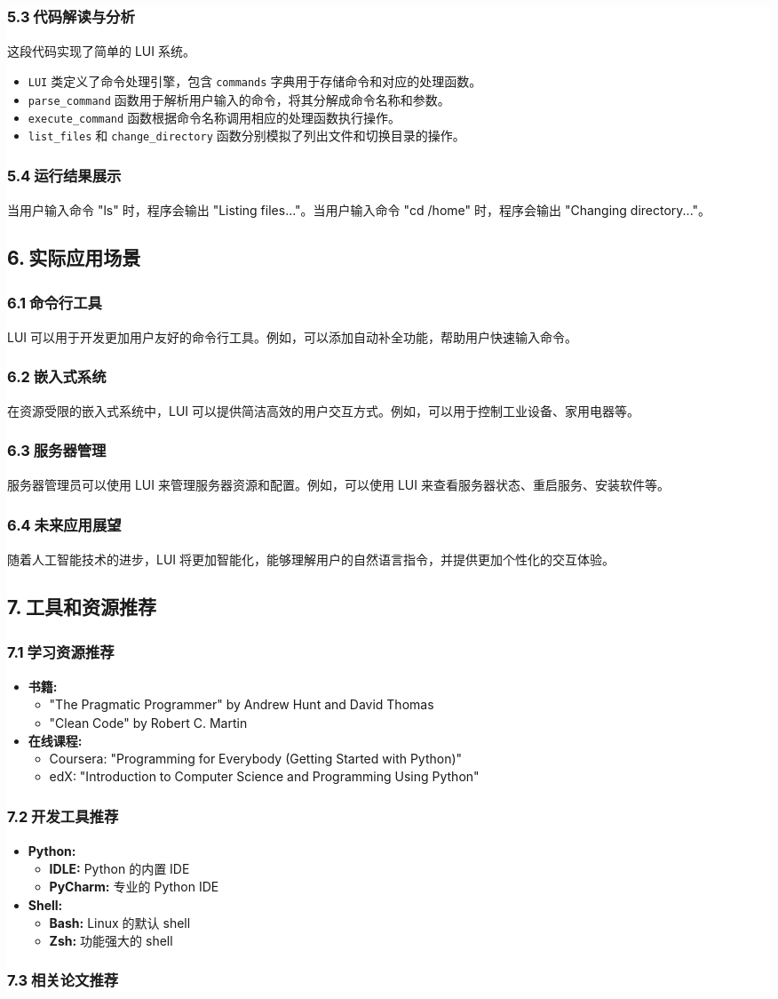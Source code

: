 ### 5.3  代码解读与分析

这段代码实现了简单的 LUI 系统。

* `LUI` 类定义了命令处理引擎，包含 `commands` 字典用于存储命令和对应的处理函数。
* `parse_command` 函数用于解析用户输入的命令，将其分解成命令名称和参数。
* `execute_command` 函数根据命令名称调用相应的处理函数执行操作。
* `list_files` 和 `change_directory` 函数分别模拟了列出文件和切换目录的操作。

### 5.4  运行结果展示

当用户输入命令 "ls" 时，程序会输出 "Listing files..."。当用户输入命令 "cd /home" 时，程序会输出 "Changing directory..."。

## 6. 实际应用场景

### 6.1  命令行工具

LUI 可以用于开发更加用户友好的命令行工具。例如，可以添加自动补全功能，帮助用户快速输入命令。

### 6.2  嵌入式系统

在资源受限的嵌入式系统中，LUI 可以提供简洁高效的用户交互方式。例如，可以用于控制工业设备、家用电器等。

### 6.3  服务器管理

服务器管理员可以使用 LUI 来管理服务器资源和配置。例如，可以使用 LUI 来查看服务器状态、重启服务、安装软件等。

### 6.4  未来应用展望

随着人工智能技术的进步，LUI 将更加智能化，能够理解用户的自然语言指令，并提供更加个性化的交互体验。

## 7. 工具和资源推荐

### 7.1  学习资源推荐

* **书籍:**
    * "The Pragmatic Programmer" by Andrew Hunt and David Thomas
    * "Clean Code" by Robert C. Martin
* **在线课程:**
    * Coursera: "Programming for Everybody (Getting Started with Python)"
    * edX: "Introduction to Computer Science and Programming Using Python"

### 7.2  开发工具推荐

* **Python:** 
    * **IDLE:** Python 的内置 IDE
    * **PyCharm:** 专业的 Python IDE
* **Shell:** 
    * **Bash:** Linux 的默认 shell
    * **Zsh:** 功能强大的 shell

### 7.3  相关论文推荐
